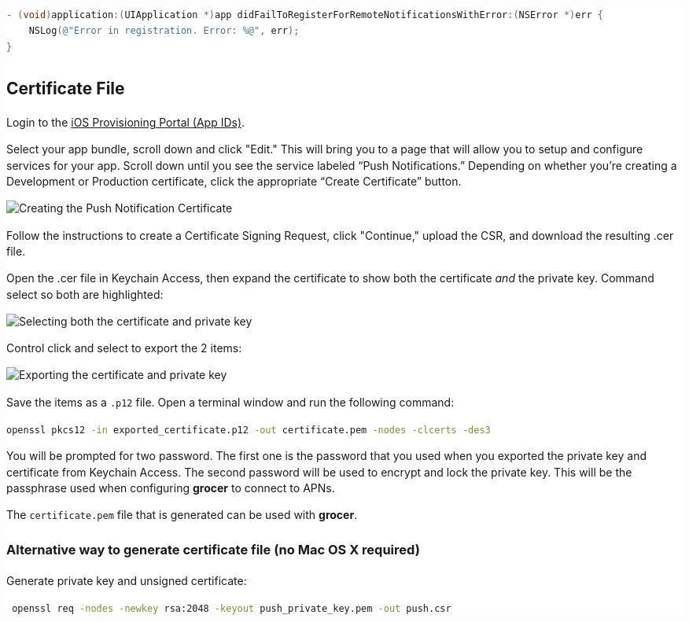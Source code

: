 ```objective-c
- (void)application:(UIApplication *)app didFailToRegisterForRemoteNotificationsWithError:(NSError *)err {
    NSLog(@"Error in registration. Error: %@", err);
}
```

## Certificate File

Login to the [iOS Provisioning Portal (App IDs)](https://developer.apple.com/account/ios/identifier/bundle).

Select your app bundle, scroll down and click "Edit." This will bring you to a page that will allow you to setup and configure services for your app. Scroll down until you see the service labeled “Push Notifications.” Depending on whether you’re creating a Development or Production certificate, click the appropriate “Create Certificate” button.

![Creating the Push Notification
Certificate](https://cdn-images-1.medium.com/max/1600/1*zHi-WR44OGYtOdFCy79jZw.png)

Follow the instructions to create a Certificate Signing Request, click "Continue," upload the CSR, and download the resulting .cer file.

Open the .cer file in Keychain Access, then expand the certificate to show both the
certificate *and* the private key. Command select so both are highlighted:

![Selecting both the certificate and private
key](images/Selecting_both_the_certificate_and_private_key.png)

Control click and select to export the 2 items:

![Exporting the certificate and private
key](images/Exporting_the_certificate_and_private_key.png)

Save the items as a `.p12` file. Open a terminal window and run the following
command:

```bash
openssl pkcs12 -in exported_certificate.p12 -out certificate.pem -nodes -clcerts -des3
```

You will be prompted for two password. The first one is the password
that you used when you exported the private key and certificate from
Keychain Access. The second password will be used to encrypt and lock
the private key. This will be the passphrase used when configuring
**grocer** to connect to APNs.

The `certificate.pem` file that is generated can be used with **grocer**.

### Alternative way to generate certificate file (no Mac OS X required)

Generate private key and unsigned certificate:

```bash
 openssl req -nodes -newkey rsa:2048 -keyout push_private_key.pem -out push.csr
```
